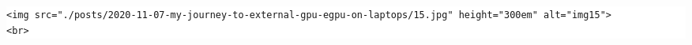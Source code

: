     <img src="./posts/2020-11-07-my-journey-to-external-gpu-egpu-on-laptops/15.jpg" height="300em" alt="img15">
    <br>